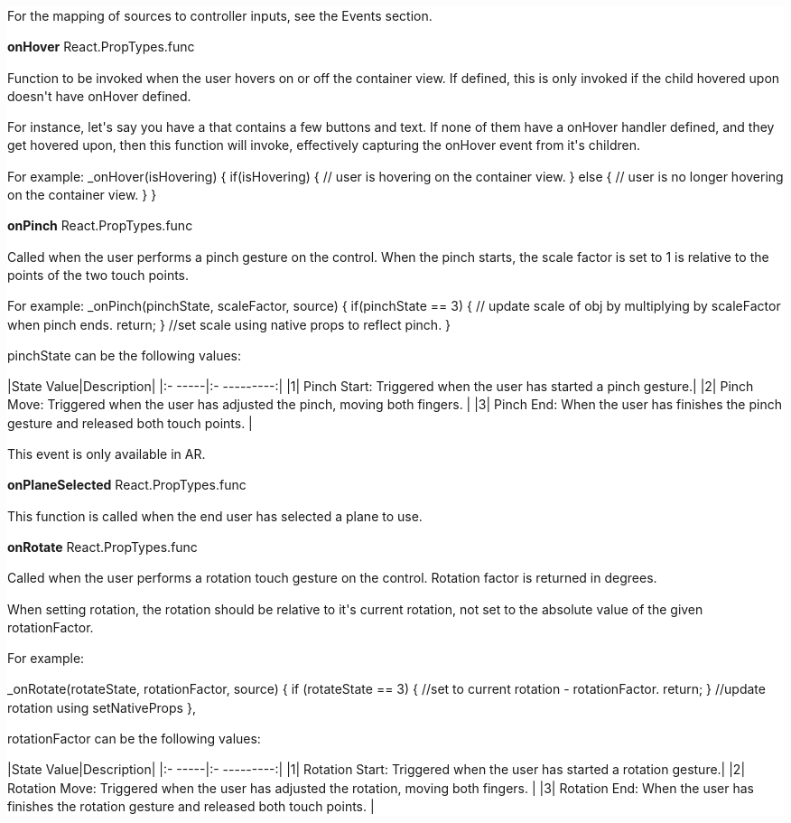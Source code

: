 For the mapping of sources to controller inputs, see the Events section.

**onHover**	React.PropTypes.func

Function to be invoked when the user hovers on or off the container view. If defined, this is only invoked if the child hovered upon doesn't have onHover defined.

For instance, let's say you have a that contains a few buttons and text. If none of them have a onHover handler defined, and they get hovered upon, then this function will invoke, effectively capturing the onHover event from it's children.

For example:
_onHover(isHovering) { if(isHovering) { // user is hovering on the container view. } else { // user is no longer hovering on the container view. } }

**onPinch**	React.PropTypes.func

Called when the user performs a pinch gesture on the control. When the pinch starts, the scale factor is set to 1 is relative to the points of the two touch points.

For example:
_onPinch(pinchState, scaleFactor, source) { if(pinchState == 3) { // update scale of obj by multiplying by scaleFactor when pinch ends. return; } //set scale using native props to reflect pinch. }

pinchState can be the following values:

|State Value|Description|
|:- -----|:- ---------:|
|1| Pinch Start: Triggered when the user has started a pinch gesture.|
|2| Pinch Move: Triggered when the user has adjusted the pinch, moving both fingers. |
|3| Pinch End: When the user has finishes the pinch gesture and released both touch points. |

This event is only available in AR.

**onPlaneSelected**	React.PropTypes.func

This function is called when the end user has selected a plane to use.

**onRotate**	React.PropTypes.func

Called when the user performs a rotation touch gesture on the control. Rotation factor is returned in degrees.

When setting rotation, the rotation should be relative to it's current rotation, not set to the absolute value of the given rotationFactor.

For example:

_onRotate(rotateState, rotationFactor, source) { if (rotateState == 3) { //set to current rotation - rotationFactor. return; } //update rotation using setNativeProps },

rotationFactor can be the following values:

|State Value|Description|
|:- -----|:- ---------:|
|1| Rotation Start: Triggered when the user has started a rotation gesture.|
|2| Rotation Move: Triggered when the user has adjusted the rotation, moving both fingers. |
|3| Rotation End: When the user has finishes the rotation gesture and released both touch points. |
